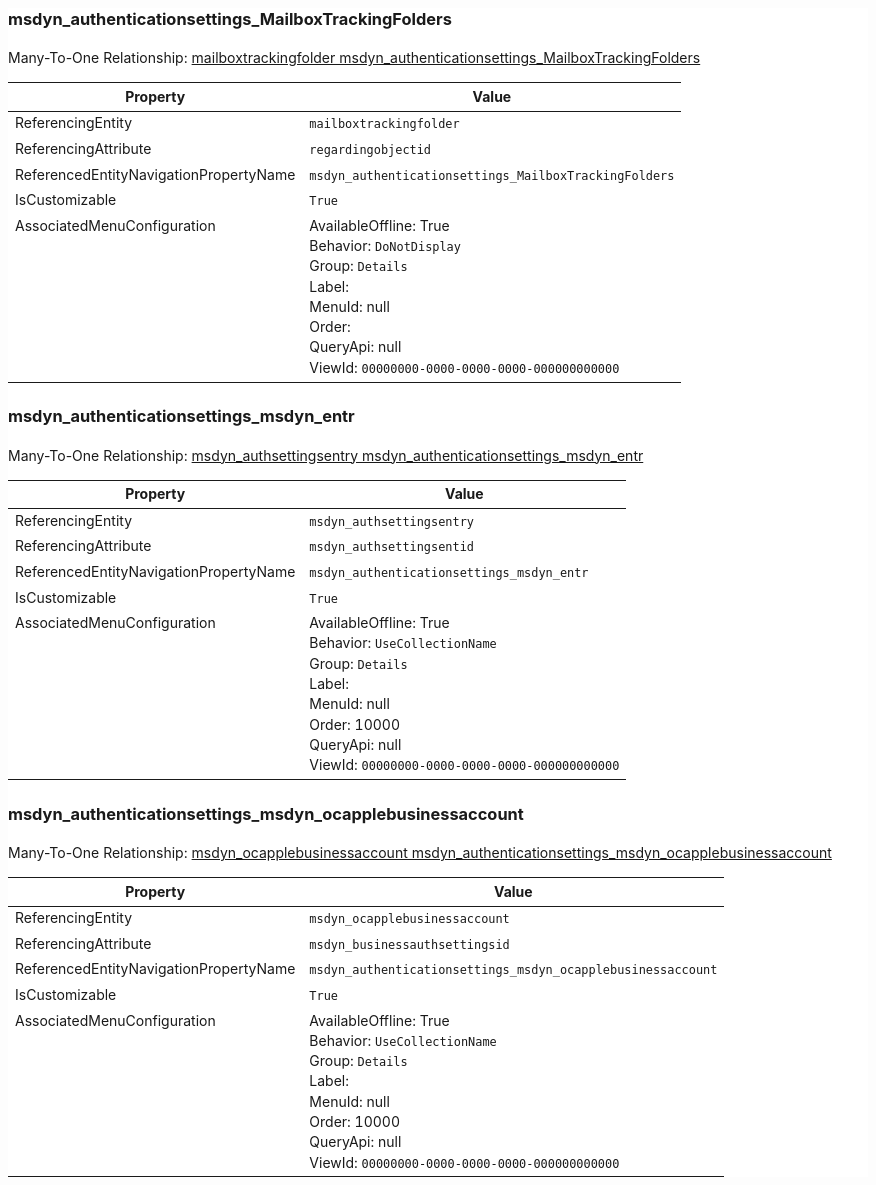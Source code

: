 ### <a name="BKMK_msdyn_authenticationsettings_MailboxTrackingFolders"></a> msdyn_authenticationsettings_MailboxTrackingFolders

Many-To-One Relationship: [mailboxtrackingfolder msdyn_authenticationsettings_MailboxTrackingFolders](mailboxtrackingfolder.md#BKMK_msdyn_authenticationsettings_MailboxTrackingFolders)

|Property|Value|
|---|---|
|ReferencingEntity|`mailboxtrackingfolder`|
|ReferencingAttribute|`regardingobjectid`|
|ReferencedEntityNavigationPropertyName|`msdyn_authenticationsettings_MailboxTrackingFolders`|
|IsCustomizable|`True`|
|AssociatedMenuConfiguration|AvailableOffline: True<br />Behavior: `DoNotDisplay`<br />Group: `Details`<br />Label: <br />MenuId: null<br />Order: <br />QueryApi: null<br />ViewId: `00000000-0000-0000-0000-000000000000`|

### <a name="BKMK_msdyn_authenticationsettings_msdyn_entr"></a> msdyn_authenticationsettings_msdyn_entr

Many-To-One Relationship: [msdyn_authsettingsentry msdyn_authenticationsettings_msdyn_entr](msdyn_authsettingsentry.md#BKMK_msdyn_authenticationsettings_msdyn_entr)

|Property|Value|
|---|---|
|ReferencingEntity|`msdyn_authsettingsentry`|
|ReferencingAttribute|`msdyn_authsettingsentid`|
|ReferencedEntityNavigationPropertyName|`msdyn_authenticationsettings_msdyn_entr`|
|IsCustomizable|`True`|
|AssociatedMenuConfiguration|AvailableOffline: True<br />Behavior: `UseCollectionName`<br />Group: `Details`<br />Label: <br />MenuId: null<br />Order: 10000<br />QueryApi: null<br />ViewId: `00000000-0000-0000-0000-000000000000`|

### <a name="BKMK_msdyn_authenticationsettings_msdyn_ocapplebusinessaccount"></a> msdyn_authenticationsettings_msdyn_ocapplebusinessaccount

Many-To-One Relationship: [msdyn_ocapplebusinessaccount msdyn_authenticationsettings_msdyn_ocapplebusinessaccount](msdyn_ocapplebusinessaccount.md#BKMK_msdyn_authenticationsettings_msdyn_ocapplebusinessaccount)

|Property|Value|
|---|---|
|ReferencingEntity|`msdyn_ocapplebusinessaccount`|
|ReferencingAttribute|`msdyn_businessauthsettingsid`|
|ReferencedEntityNavigationPropertyName|`msdyn_authenticationsettings_msdyn_ocapplebusinessaccount`|
|IsCustomizable|`True`|
|AssociatedMenuConfiguration|AvailableOffline: True<br />Behavior: `UseCollectionName`<br />Group: `Details`<br />Label: <br />MenuId: null<br />Order: 10000<br />QueryApi: null<br />ViewId: `00000000-0000-0000-0000-000000000000`|
